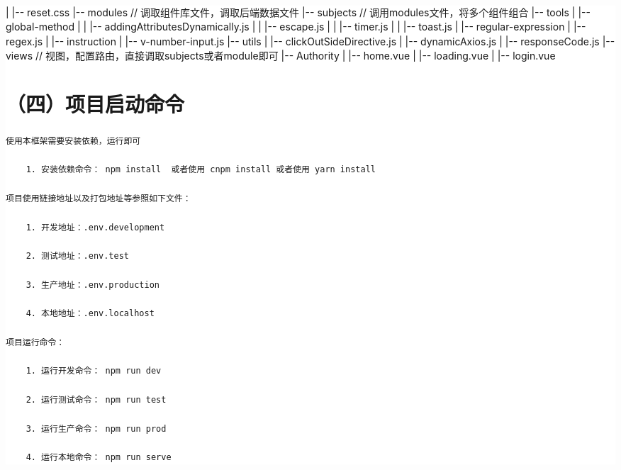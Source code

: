 | |-- reset.css
|-- modules                // 调取组件库文件，调取后端数据文件
|-- subjects               // 调用modules文件，将多个组件组合
|-- tools
| |-- global-method
| | |-- addingAttributesDynamically.js
| | |-- escape.js
| | |-- timer.js
| | |-- toast.js
| |-- regular-expression
| |-- regex.js
| |-- instruction
| |-- v-number-input.js
|-- utils
| |-- clickOutSideDirective.js
| |-- dynamicAxios.js
| |-- responseCode.js
|-- views                // 视图，配置路由，直接调取subjects或者module即可
|-- Authority
| |-- home.vue
| |-- loading.vue
| |-- login.vue

# （四）项目启动命令

    使用本框架需要安装依赖，运行即可

        1. 安装依赖命令： npm install  或者使用 cnpm install 或者使用 yarn install

    项目使用链接地址以及打包地址等参照如下文件：

        1. 开发地址：.env.development

        2. 测试地址：.env.test

        3. 生产地址：.env.production

        4. 本地地址：.env.localhost

    项目运行命令：

        1. 运行开发命令： npm run dev

        2. 运行测试命令： npm run test

        3. 运行生产命令： npm run prod

        4. 运行本地命令： npm run serve

